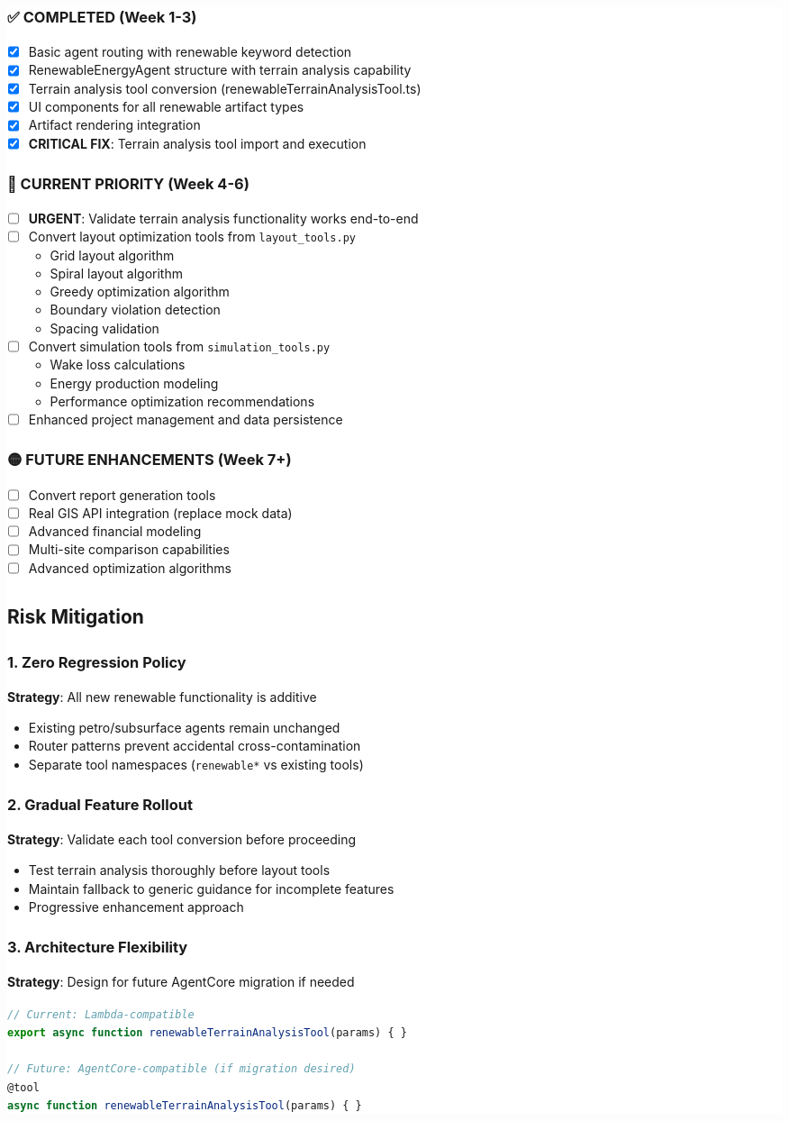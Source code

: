 ### ✅ COMPLETED (Week 1-3)
- [x] Basic agent routing with renewable keyword detection
- [x] RenewableEnergyAgent structure with terrain analysis capability  
- [x] Terrain analysis tool conversion (renewableTerrainAnalysisTool.ts)
- [x] UI components for all renewable artifact types
- [x] Artifact rendering integration
- [x] **CRITICAL FIX**: Terrain analysis tool import and execution

### 🔄 CURRENT PRIORITY (Week 4-6)
- [ ] **URGENT**: Validate terrain analysis functionality works end-to-end
- [ ] Convert layout optimization tools from `layout_tools.py`
  - Grid layout algorithm
  - Spiral layout algorithm  
  - Greedy optimization algorithm
  - Boundary violation detection
  - Spacing validation
- [ ] Convert simulation tools from `simulation_tools.py`
  - Wake loss calculations
  - Energy production modeling
  - Performance optimization recommendations
- [ ] Enhanced project management and data persistence

### 🟡 FUTURE ENHANCEMENTS (Week 7+)
- [ ] Convert report generation tools
- [ ] Real GIS API integration (replace mock data)
- [ ] Advanced financial modeling
- [ ] Multi-site comparison capabilities
- [ ] Advanced optimization algorithms

## Risk Mitigation

### 1. Zero Regression Policy
**Strategy**: All new renewable functionality is additive
- Existing petro/subsurface agents remain unchanged
- Router patterns prevent accidental cross-contamination
- Separate tool namespaces (`renewable*` vs existing tools)

### 2. Gradual Feature Rollout
**Strategy**: Validate each tool conversion before proceeding
- Test terrain analysis thoroughly before layout tools
- Maintain fallback to generic guidance for incomplete features
- Progressive enhancement approach

### 3. Architecture Flexibility
**Strategy**: Design for future AgentCore migration if needed
```typescript
// Current: Lambda-compatible
export async function renewableTerrainAnalysisTool(params) { }

// Future: AgentCore-compatible (if migration desired)  
@tool
async function renewableTerrainAnalysisTool(params) { }
```
